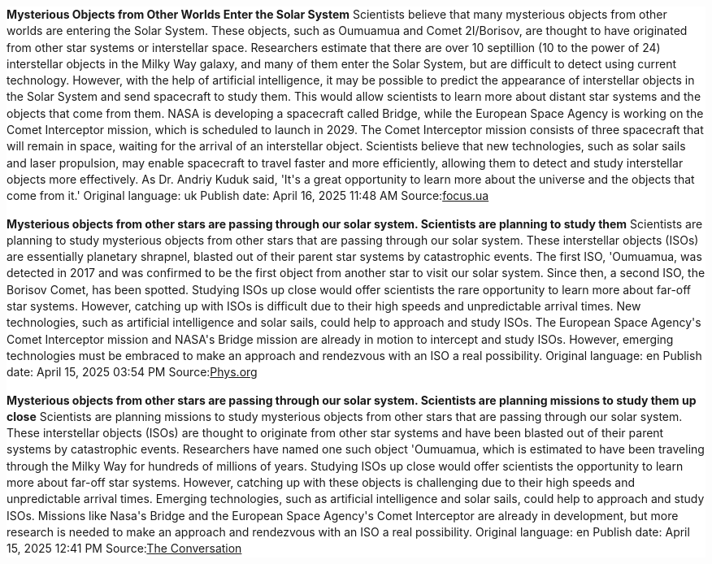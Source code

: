 **Mysterious Objects from Other Worlds Enter the Solar System**
Scientists believe that many mysterious objects from other worlds are entering the Solar System. These objects, such as Oumuamua and Comet 2I/Borisov, are thought to have originated from other star systems or interstellar space. Researchers estimate that there are over 10 septillion (10 to the power of 24) interstellar objects in the Milky Way galaxy, and many of them enter the Solar System, but are difficult to detect using current technology. However, with the help of artificial intelligence, it may be possible to predict the appearance of interstellar objects in the Solar System and send spacecraft to study them. This would allow scientists to learn more about distant star systems and the objects that come from them. NASA is developing a spacecraft called Bridge, while the European Space Agency is working on the Comet Interceptor mission, which is scheduled to launch in 2029. The Comet Interceptor mission consists of three spacecraft that will remain in space, waiting for the arrival of an interstellar object. Scientists believe that new technologies, such as solar sails and laser propulsion, may enable spacecraft to travel faster and more efficiently, allowing them to detect and study interstellar objects more effectively. As Dr. Andriy Kuduk said, 'It's a great opportunity to learn more about the universe and the objects that come from it.' 
Original language: uk
Publish date: April 16, 2025 11:48 AM
Source:[focus.ua](https://focus.ua/uk/technologies/702359-u-sonyachnu-sistemu-potraplyayut-zagadkovi-ob-yekti-z-inshih-svitiv-shcho-kazhut-ucheni)

**Mysterious objects from other stars are passing through our solar system. Scientists are planning to study them**
Scientists are planning to study mysterious objects from other stars that are passing through our solar system. These interstellar objects (ISOs) are essentially planetary shrapnel, blasted out of their parent star systems by catastrophic events. The first ISO, 'Oumuamua, was detected in 2017 and was confirmed to be the first object from another star to visit our solar system. Since then, a second ISO, the Borisov Comet, has been spotted. Studying ISOs up close would offer scientists the rare opportunity to learn more about far-off star systems. However, catching up with ISOs is difficult due to their high speeds and unpredictable arrival times. New technologies, such as artificial intelligence and solar sails, could help to approach and study ISOs. The European Space Agency's Comet Interceptor mission and NASA's Bridge mission are already in motion to intercept and study ISOs. However, emerging technologies must be embraced to make an approach and rendezvous with an ISO a real possibility.
Original language: en
Publish date: April 15, 2025 03:54 PM
Source:[Phys.org](https://phys.org/news/2025-04-mysterious-stars-solar-scientists.html)

**Mysterious objects from other stars are passing through our solar system. Scientists are planning missions to study them up close**
Scientists are planning missions to study mysterious objects from other stars that are passing through our solar system. These interstellar objects (ISOs) are thought to originate from other star systems and have been blasted out of their parent systems by catastrophic events. Researchers have named one such object 'Oumuamua, which is estimated to have been traveling through the Milky Way for hundreds of millions of years. Studying ISOs up close would offer scientists the opportunity to learn more about far-off star systems. However, catching up with these objects is challenging due to their high speeds and unpredictable arrival times. Emerging technologies, such as artificial intelligence and solar sails, could help to approach and study ISOs. Missions like Nasa's Bridge and the European Space Agency's Comet Interceptor are already in development, but more research is needed to make an approach and rendezvous with an ISO a real possibility.
Original language: en
Publish date: April 15, 2025 12:41 PM
Source:[The Conversation](http://theconversation.com/mysterious-objects-from-other-stars-are-passing-through-our-solar-system-scientists-are-planning-missions-to-study-them-up-close-254404)
